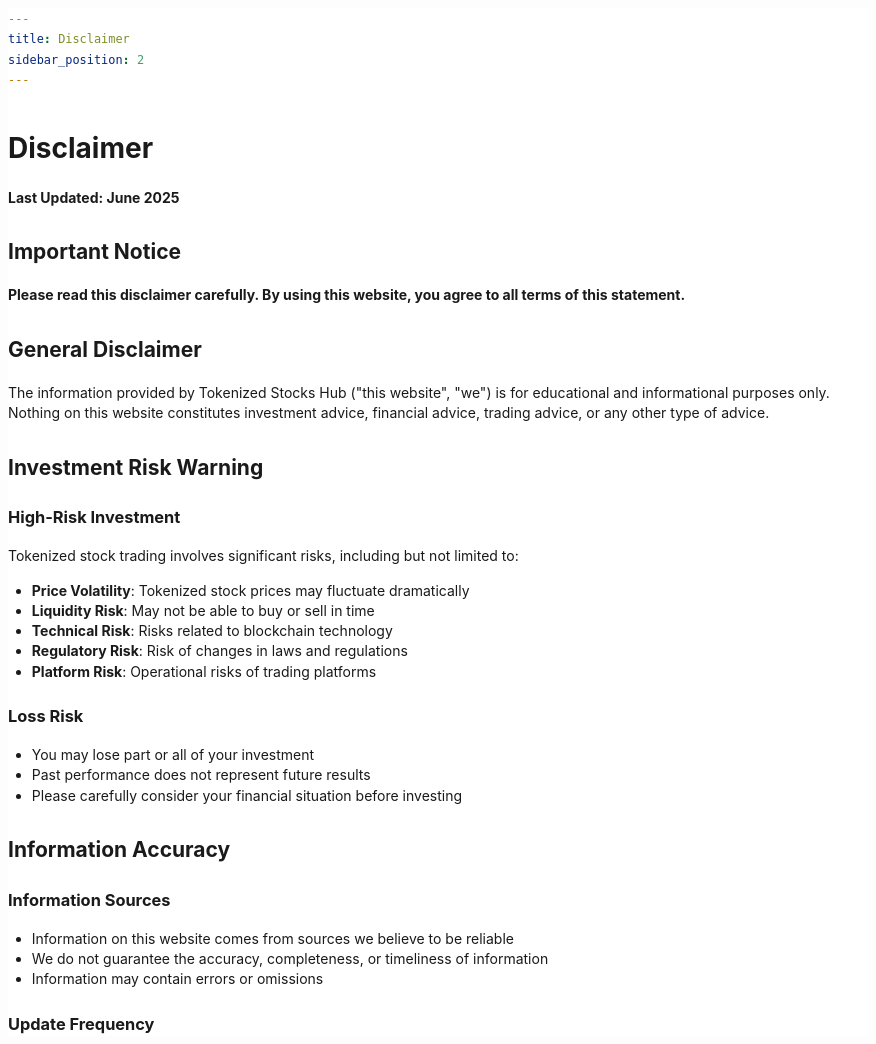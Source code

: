 ```yaml
---
title: Disclaimer
sidebar_position: 2
---
```


# Disclaimer

**Last Updated: June 2025**

## Important Notice

**Please read this disclaimer carefully. By using this website, you agree to all terms of this statement.**

## General Disclaimer

The information provided by Tokenized Stocks Hub ("this website", "we") is for educational and informational purposes only. Nothing on this website constitutes investment advice, financial advice, trading advice, or any other type of advice.

## Investment Risk Warning

### High-Risk Investment

Tokenized stock trading involves significant risks, including but not limited to:

- **Price Volatility**: Tokenized stock prices may fluctuate dramatically
- **Liquidity Risk**: May not be able to buy or sell in time
- **Technical Risk**: Risks related to blockchain technology
- **Regulatory Risk**: Risk of changes in laws and regulations
- **Platform Risk**: Operational risks of trading platforms

### Loss Risk

- You may lose part or all of your investment
- Past performance does not represent future results
- Please carefully consider your financial situation before investing

## Information Accuracy

### Information Sources

- Information on this website comes from sources we believe to be reliable
- We do not guarantee the accuracy, completeness, or timeliness of information
- Information may contain errors or omissions

### Update Frequency
